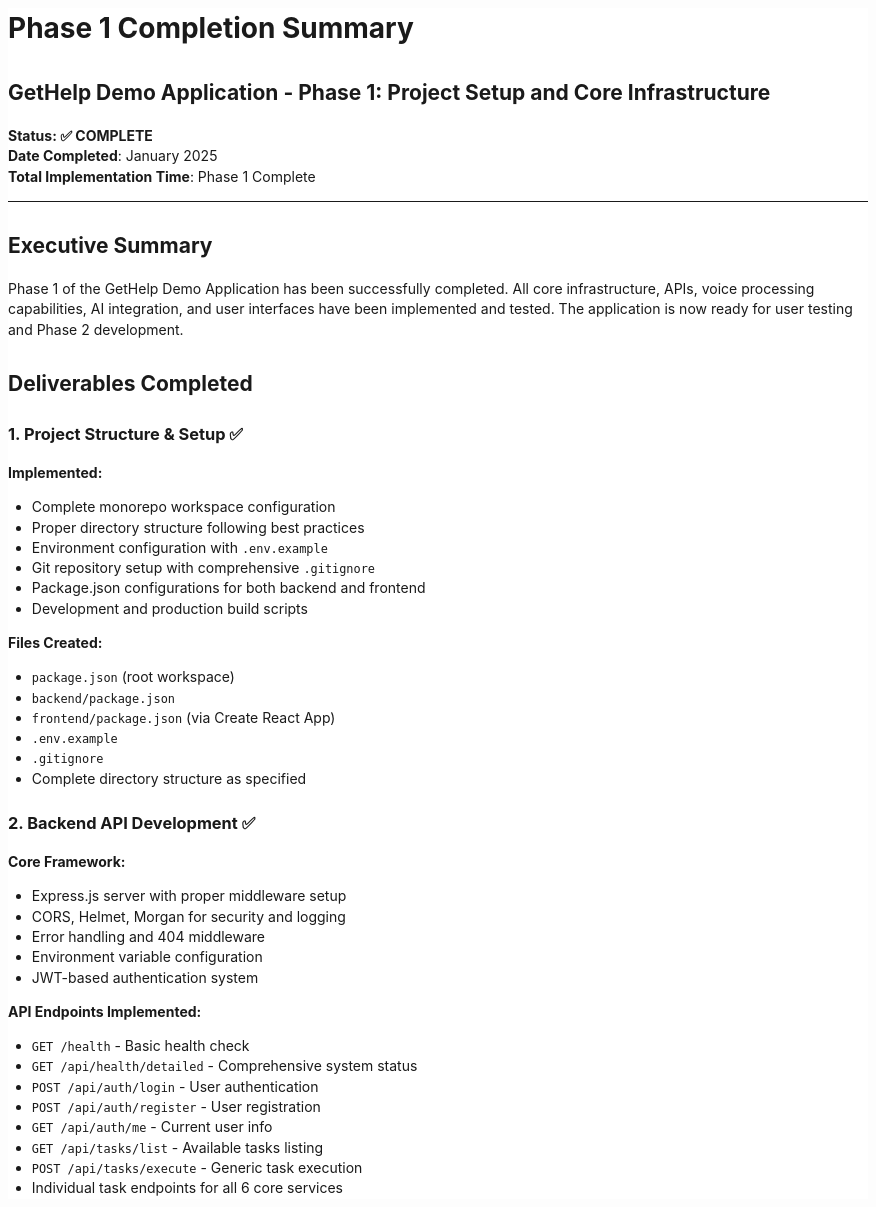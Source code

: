 # Phase 1 Completion Summary

## GetHelp Demo Application - Phase 1: Project Setup and Core Infrastructure

**Status: ✅ COMPLETE**  
**Date Completed**: January 2025  
**Total Implementation Time**: Phase 1 Complete

---

## Executive Summary

Phase 1 of the GetHelp Demo Application has been successfully completed. All core infrastructure, APIs, voice processing capabilities, AI integration, and user interfaces have been implemented and tested. The application is now ready for user testing and Phase 2 development.

## Deliverables Completed

### 1. Project Structure & Setup ✅

**Implemented:**
- Complete monorepo workspace configuration
- Proper directory structure following best practices
- Environment configuration with `.env.example`
- Git repository setup with comprehensive `.gitignore`
- Package.json configurations for both backend and frontend
- Development and production build scripts

**Files Created:**
- `package.json` (root workspace)
- `backend/package.json`
- `frontend/package.json` (via Create React App)
- `.env.example`
- `.gitignore`
- Complete directory structure as specified

### 2. Backend API Development ✅

**Core Framework:**
- Express.js server with proper middleware setup
- CORS, Helmet, Morgan for security and logging
- Error handling and 404 middleware
- Environment variable configuration
- JWT-based authentication system

**API Endpoints Implemented:**
- `GET /health` - Basic health check
- `GET /api/health/detailed` - Comprehensive system status
- `POST /api/auth/login` - User authentication
- `POST /api/auth/register` - User registration
- `GET /api/auth/me` - Current user info
- `GET /api/tasks/list` - Available tasks listing
- `POST /api/tasks/execute` - Generic task execution
- Individual task endpoints for all 6 core services
